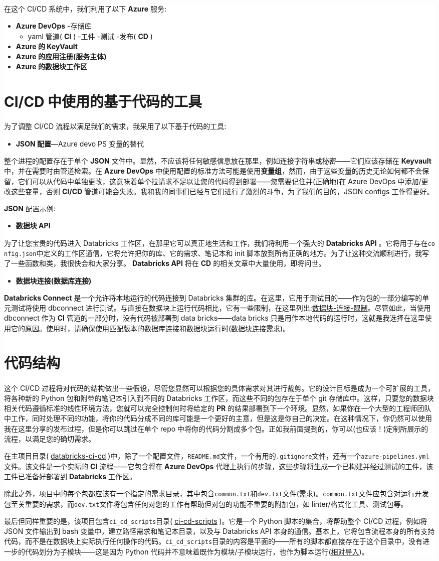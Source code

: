在这个 CI/CD 系统中，我们利用了以下 **Azure** 服务:

*   **Azure DevOps**
    -存储库
    - yaml 管道( **CI** )
    -工件
    -测试
    -发布( **CD** )
*   **Azure 的 KeyVault**
*   **Azure 的应用注册(服务主体)**
*   **Azure 的数据块工作区**

# CI/CD 中使用的基于代码的工具

为了调整 CI/CD 流程以满足我们的需求，我采用了以下基于代码的工具:

*   **JSON 配置**—Azure devo PS 变量的替代

整个进程的配置存在于单个 **JSON** 文件中。显然，不应该将任何敏感信息放在那里，例如连接字符串或秘密——它们应该存储在 **Keyvault** 中，并在需要时由管道检索。在 **Azure DevOps** 中使用配置的标准方法可能是使用**变量组**，然而，由于这些变量的历史无论如何都不会保留，它们可以从代码中单独更改，这意味着单个拉请求不足以让您的代码得到部署——您需要记住并(正确地)在 Azure DevOps 中添加/更改这些变量，否则 **CI/CD** 管道可能会失败。我和我的同事们已经与它们进行了激烈的斗争，为了我们的目的，JSON configs 工作得更好。

**JSON** 配置示例:

*   **数据块 API**

为了让您宝贵的代码进入 Databricks 工作区，在那里它可以真正地生活和工作，我们将利用一个强大的 **Databricks API** 。它将用于与在`config.json`中定义的工作区通信，它将允许把你的库、它的需求、笔记本和 init 脚本放到所有正确的地方。为了让这种交流顺利进行，我写了一些函数和类，我很快会和大家分享。 **Databricks API** 将在 **CD** 的相关文章中大量使用，即将问世。

*   **数据块连接(数据库连接)**

**Databricks Connect** 是一个允许将本地运行的代码连接到 Databricks 集群的库。在这里，它用于测试目的——作为包的一部分编写的单元测试将使用 dbconnect 进行测试。与直接在数据块上运行代码相比，它有一些限制，在这里列出:[数据块-连接-限制](https://docs.databricks.com/dev-tools/databricks-connect.html#limitations)。尽管如此，当使用 dbconnect 作为 **CI** 管道的一部分时，没有代码被部署到 data bricks——data bricks 只是用作本地代码的运行时，这就是我选择在这里使用它的原因。使用时，请确保使用匹配版本的数据库连接和数据块运行时([数据块连接需求](https://docs.databricks.com/dev-tools/databricks-connect.html#requirements))。

# 代码结构

这个 CI/CD 过程将对代码的结构做出一些假设，尽管您显然可以根据您的具体需求对其进行裁剪。它的设计目标是成为一个可扩展的工具，将各种新的 Python 包和附带的笔记本引入到不同的 Databricks 工作区，而这些不同的包存在于单个 git 存储库中。这样，只要您的数据块相关代码遵循标准的线性环境方法，您就可以完全控制何时将给定的 **PR** 的结果部署到下一个环境。显然，如果你在一个大型的工程师团队中工作，同时处理不同的功能，将你的代码分成不同的库可能是一个更好的主意，但是这是你自己的决定。在这种情况下，你仍然可以使用我在这里分享的发布过程，但是你可以跳过在单个 repo 中将你的代码分割成多个包。正如我前面提到的，你可以(也应该！)定制所展示的流程，以满足您的确切需求。

在主项目目录( [databricks-ci-cd](https://github.com/szymonzaczek/databricks-ci-cd) )中，除了一个配置文件，`README.md`文件，一个有用的`.gitignore`文件，还有一个`azure-pipelines.yml`文件。该文件是一个实际的 **CI** 流程——它包含将在 **Azure DevOps** 代理上执行的步骤，这些步骤将生成一个已构建并经过测试的工件，该工件已准备好部署到 **Databricks** 工作区。

除此之外，项目中的每个包都应该有一个指定的需求目录，其中包含`common.txt`和`dev.txt`文件([需求](https://github.com/szymonzaczek/databricks-ci-cd/tree/master/package1/requirements))。`common.txt`文件应包含对运行开发包至关重要的需求，而`dev.txt`文件将包含任何对您的工作有帮助但对包的功能不重要的附加包，如 linter/格式化工具、测试包等。

最后但同样重要的是，该项目包含`ci_cd_scripts`目录( [ci-cd-scripts](https://github.com/szymonzaczek/databricks-ci-cd/tree/master/ci_cd_scripts) )。它是一个 Python 脚本的集合，将帮助整个 CI/CD 过程，例如将 JSON 文件输出到 bash 变量中，建立路径需求和笔记本目录，以及与 Databricks API 本身的通信。基本上，它将包含流程本身的所有支持代码，而不是在数据块上实际执行任何操作的代码。`ci_cd_scripts`目录的内容是平面的——所有的脚本都直接存在于这个目录中，没有进一步的代码划分为子模块——这是因为 Python 代码并不意味着既作为模块/子模块运行，也作为脚本运行([相对导入](https://stackoverflow.com/questions/14132789/relative-imports-for-the-billionth-time))。
